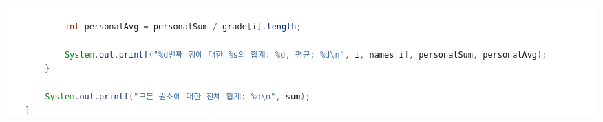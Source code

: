 ```java

            int personalAvg = personalSum / grade[i].length;

            System.out.printf("%d번째 행에 대한 %s의 합계: %d, 평균: %d\n", i, names[i], personalSum, personalAvg);
        }

        System.out.printf("모든 원소에 대한 전체 합계: %d\n", sum);
    }
```

